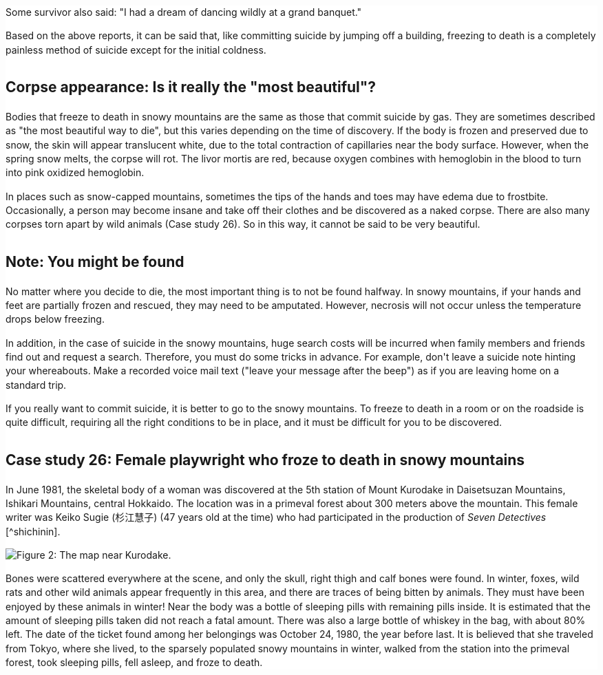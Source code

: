 Some survivor also said: "I had a dream of dancing wildly at a grand banquet."

Based on the above reports, it can be said that, like committing suicide by jumping off a building, freezing to death is a completely painless method of suicide except for the initial coldness.

## Corpse appearance: Is it really the "most beautiful"?

Bodies that freeze to death in snowy mountains are the same as those that commit suicide by gas. They are sometimes described as "the most beautiful way to die", but this varies depending on the time of discovery. If the body is frozen and preserved due to snow, the skin will appear translucent white, due to the total contraction of capillaries near the body surface. However, when the spring snow melts, the corpse will rot. The livor mortis are red, because oxygen combines with hemoglobin in the blood to turn into pink oxidized hemoglobin.

In places such as snow-capped mountains, sometimes the tips of the hands and toes may have edema due to frostbite. Occasionally, a person may become insane and take off their clothes and be discovered as a naked corpse. There are also many corpses torn apart by wild animals (Case study 26). So in this way, it cannot be said to be very beautiful.

## Note: You might be found

No matter where you decide to die, the most important thing is to not be found halfway. In snowy mountains, if your hands and feet are partially frozen and rescued, they may need to be amputated. However, necrosis will not occur unless the temperature drops below freezing.

In addition, in the case of suicide in the snowy mountains, huge search costs will be incurred when family members and friends find out and request a search. Therefore, you must do some tricks in advance. For example, don't leave a suicide note hinting your whereabouts. Make a recorded voice mail text ("leave your message after the beep") as if you are leaving home on a standard trip.

If you really want to commit suicide, it is better to go to the snowy mountains. To freeze to death in a room or on the roadside is quite difficult, requiring all the right conditions to be in place, and it must be difficult for you to be discovered.

## Case study 26: Female playwright who froze to death in snowy mountains

In June 1981, the skeletal body of a woman was discovered at the 5th station of Mount Kurodake in Daisetsuzan Mountains, Ishikari Mountains, central Hokkaido. The location was in a primeval forest about 300 meters above the mountain. This female writer was Keiko Sugie (杉江慧子) (47 years old at the time) who had participated in the production of *Seven Detectives* [^shichinin].

![Figure 2: The map near Kurodake.](img/10_2.png)

Bones were scattered everywhere at the scene, and only the skull, right thigh and calf bones were found. In winter, foxes, wild rats and other wild animals appear frequently in this area, and there are traces of being bitten by animals. They must have been enjoyed by these animals in winter! Near the body was a bottle of sleeping pills with remaining pills inside. It is estimated that the amount of sleeping pills taken did not reach a fatal amount. There was also a large bottle of whiskey in the bag, with about 80% left. The date of the ticket found among her belongings was October 24, 1980, the year before last. It is believed that she traveled from Tokyo, where she lived, to the sparsely populated snowy mountains in winter, walked from the station into the primeval forest, took sleeping pills, fell asleep, and froze to death.


[^doyouwaido]: 土曜ワイド劇場 (Doyou Waido Gekijou), A two-hour drama program that was produced weekly by TV Asahi and Asahi Broadcasting, and was broadcast every Saturday night on the TV Asahi network from July 2, 1977 to April 8, 2017. The viewers were mainly housewives (above 35), and the tagline at the start was "For housewives who can't go to the movie theater." It is said that it was meant to keep movie fans in their living room. The mainstay of this program was travel suspense (旅情サスペンス Ryojou sasupensu), a genre that combine elements of mystery, suspense, and travel. These stories often involve a protagonist who travels to different locations, encountering mysteries and suspenseful situations along the way. This genre is known for its intriguing blend of mystery, suspense, and travel elements, making it popular among audiences who enjoy a mix of detective work and exploration in various settings.